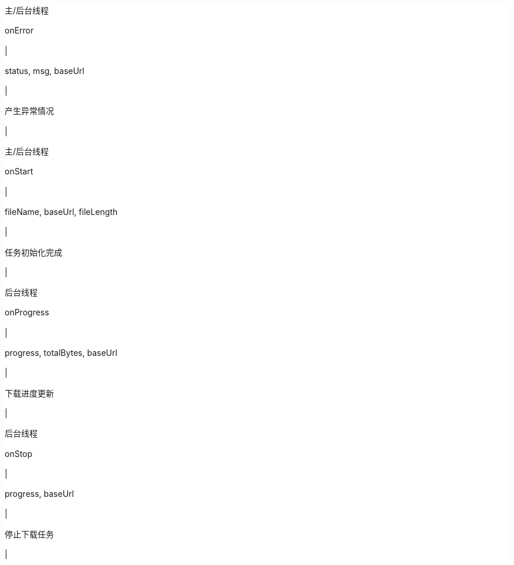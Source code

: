 主/后台线程  
  
onError

|

status, msg, baseUrl

|

产生异常情况

|

主/后台线程  
  
onStart

|

fileName, baseUrl, fileLength

|

任务初始化完成

|

后台线程  
  
onProgress

|

progress, totalBytes, baseUrl

|

下载进度更新

|

后台线程  
  
onStop

|

progress, baseUrl

|

停止下载任务

|

